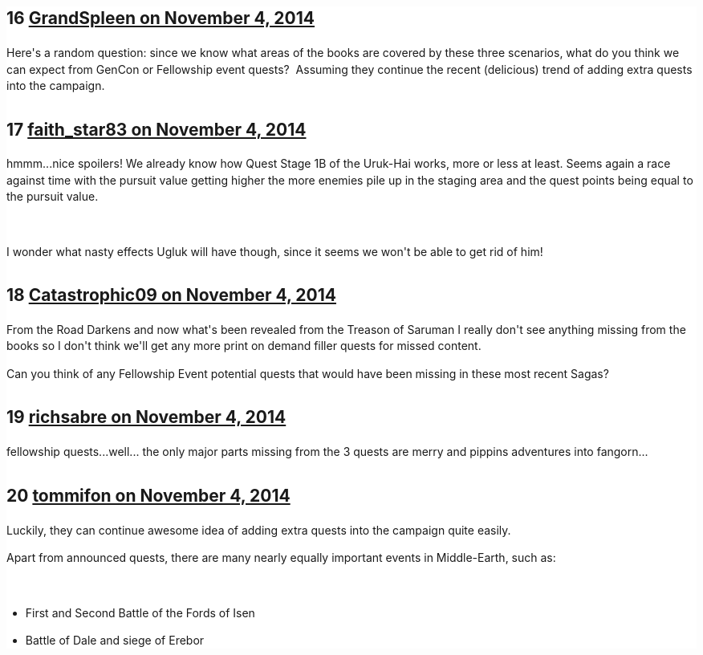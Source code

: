 ## 16 [GrandSpleen on November 4, 2014](https://community.fantasyflightgames.com/topic/126334-the-treason-of-saruman/?do=findComment&comment=1321656)

Here's a random question: since we know what areas of the books are covered by these three scenarios, what do you think we can expect from GenCon or Fellowship event quests?  Assuming they continue the recent (delicious) trend of adding extra quests into the campaign.

## 17 [faith_star83 on November 4, 2014](https://community.fantasyflightgames.com/topic/126334-the-treason-of-saruman/?do=findComment&comment=1321705)

hmmm...nice spoilers! We already know how Quest Stage 1B of the Uruk-Hai works, more or less at least. Seems again a race against time with the pursuit value getting higher the more enemies pile up in the staging area and the quest points being equal to the pursuit value.

 

I wonder what nasty effects Ugluk will have though, since it seems we won't be able to get rid of him!

## 18 [Catastrophic09 on November 4, 2014](https://community.fantasyflightgames.com/topic/126334-the-treason-of-saruman/?do=findComment&comment=1321719)

From the Road Darkens and now what's been revealed from the Treason of Saruman I really don't see anything missing from the books so I don't think we'll get any more print on demand filler quests for missed content.

Can you think of any Fellowship Event potential quests that would have been missing in these most recent Sagas?

## 19 [richsabre on November 4, 2014](https://community.fantasyflightgames.com/topic/126334-the-treason-of-saruman/?do=findComment&comment=1321733)

fellowship quests...well... the only major parts missing from the 3 quests are merry and pippins adventures into fangorn...

## 20 [tommifon on November 4, 2014](https://community.fantasyflightgames.com/topic/126334-the-treason-of-saruman/?do=findComment&comment=1321737)

Luckily, they can continue awesome idea of adding extra quests into the campaign quite easily.

Apart from announced quests, there are many nearly equally important events in Middle-Earth, such as:

 



- First and Second Battle of the Fords of Isen

- Battle of Dale and siege of Erebor
